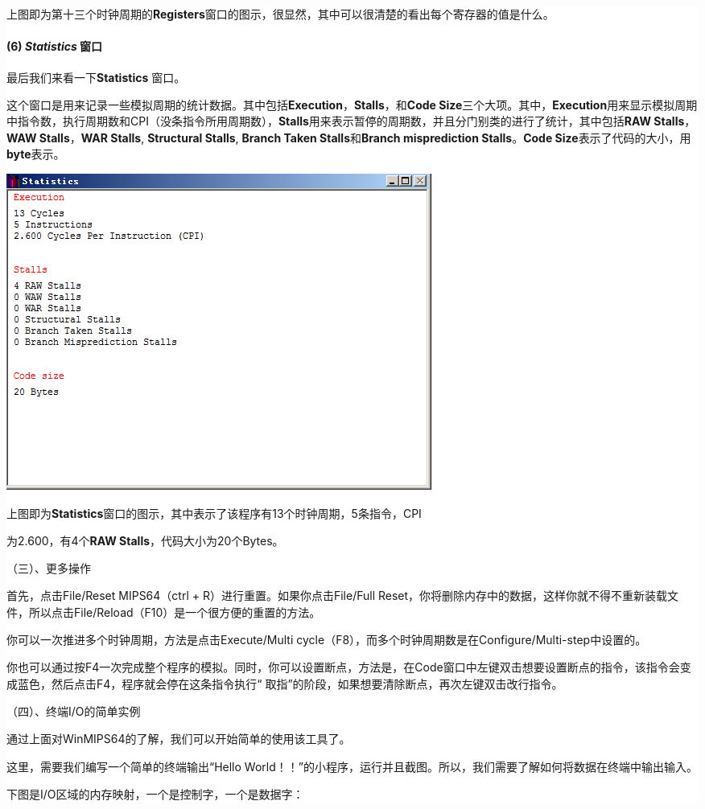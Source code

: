 上图即为第十三个时钟周期的**Registers**窗口的图示，很显然，其中可以很清楚的看出每个寄存器的值是什么。

#### (6) *Statistics* 窗口

最后我们来看一下**Statistics** 窗口。

这个窗口是用来记录一些模拟周期的统计数据。其中包括**Execution**，**Stalls**，和**Code Size**三个大项。其中，**Execution**用来显示模拟周期中指令数，执行周期数和CPI（没条指令所用周期数），**Stalls**用来表示暂停的周期数，并且分门别类的进行了统计，其中包括**RAW Stalls**，**WAW Stalls**，**WAR Stalls**, **Structural Stalls**, **Branch Taken Stalls**和**Branch misprediction Stalls**。**Code Size**表示了代码的大小，用**byte**表示。

![](media/d7c0abef962394e2b2cb23e127b3f77e.png)

上图即为**Statistics**窗口的图示，其中表示了该程序有13个时钟周期，5条指令，CPI

为2.600，有4个**RAW Stalls**，代码大小为20个Bytes。

（三）、更多操作

首先，点击File/Reset MIPS64（ctrl + R）进行重置。如果你点击File/Full Reset，你将删除内存中的数据，这样你就不得不重新装载文件，所以点击File/Reload（F10）是一个很方便的重置的方法。

你可以一次推进多个时钟周期，方法是点击Execute/Multi cycle（F8），而多个时钟周期数是在Configure/Multi-step中设置的。

你也可以通过按F4一次完成整个程序的模拟。同时，你可以设置断点，方法是，在Code窗口中左键双击想要设置断点的指令，该指令会变成蓝色，然后点击F4，程序就会停在这条指令执行“ 取指”的阶段，如果想要清除断点，再次左键双击改行指令。

（四）、终端I/O的简单实例

通过上面对WinMIPS64的了解，我们可以开始简单的使用该工具了。

这里，需要我们编写一个简单的终端输出“Hello World！！”的小程序，运行并且截图。所以，我们需要了解如何将数据在终端中输出输入。

下图是I/O区域的内存映射，一个是控制字，一个是数据字：
